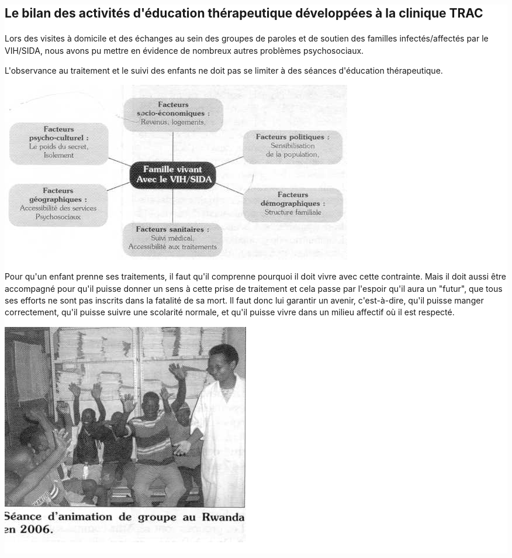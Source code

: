 ## Le bilan des activités d'éducation thérapeutique développées à la clinique TRAC

Lors des visites à domicile et des échanges au sein des groupes de paroles et de soutien des familles infectés/affectés par le VIH/SIDA, nous avons pu mettre en évidence de nombreux autres problèmes psychosociaux.

L'observance au traitement et le suivi des enfants ne doit pas se limiter à des séances d'éducation thérapeutique.


![](i1095-4.jpg)


Pour qu'un enfant prenne ses traitements, il faut qu'il comprenne pourquoi il doit vivre avec cette contrainte. Mais il doit aussi être accompagné pour qu'il puisse donner un sens à cette prise de traitement et cela passe par l'espoir qu'il aura un "futur", que tous ses efforts ne sont pas inscrits dans la fatalité de sa mort. Il faut donc lui garantir un avenir, c'est-à-dire, qu'il puisse manger correctement, qu'il puisse suivre une scolarité normale, et qu'il puisse vivre dans un milieu affectif où il est respecté.


![](i1095-3.jpg)
<table>
